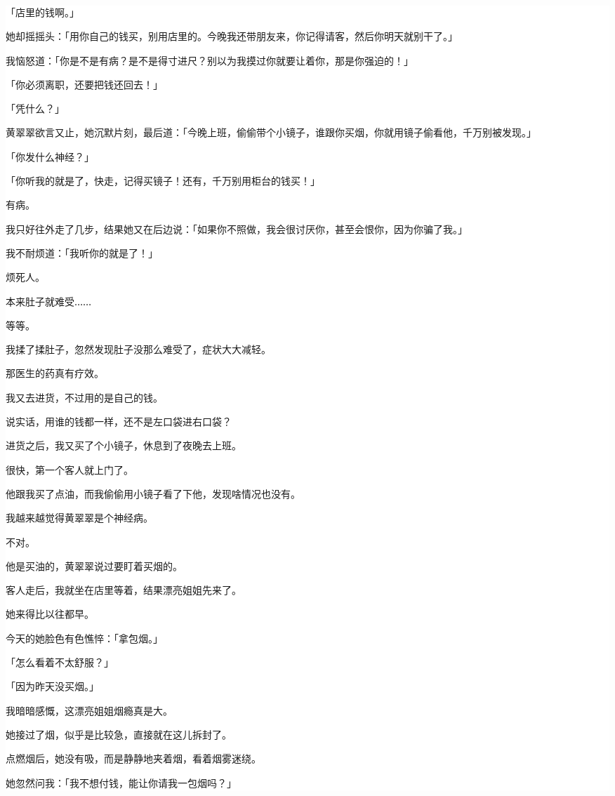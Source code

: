 「店里的钱啊。」

她却摇摇头：「用你自己的钱买，别用店里的。今晚我还带朋友来，你记得请客，然后你明天就别干了。」

我恼怒道：「你是不是有病？是不是得寸进尺？别以为我摸过你就要让着你，那是你强迫的！」

「你必须离职，还要把钱还回去！」

「凭什么？」

黄翠翠欲言又止，她沉默片刻，最后道：「今晚上班，偷偷带个小镜子，谁跟你买烟，你就用镜子偷看他，千万别被发现。」

「你发什么神经？」

「你听我的就是了，快走，记得买镜子！还有，千万别用柜台的钱买！」

有病。

我只好往外走了几步，结果她又在后边说：「如果你不照做，我会很讨厌你，甚至会恨你，因为你骗了我。」

我不耐烦道：「我听你的就是了！」

烦死人。

本来肚子就难受……

等等。

我揉了揉肚子，忽然发现肚子没那么难受了，症状大大减轻。

那医生的药真有疗效。

我又去进货，不过用的是自己的钱。

说实话，用谁的钱都一样，还不是左口袋进右口袋？

进货之后，我又买了个小镜子，休息到了夜晚去上班。

很快，第一个客人就上门了。

他跟我买了点油，而我偷偷用小镜子看了下他，发现啥情况也没有。

我越来越觉得黄翠翠是个神经病。

不对。

他是买油的，黄翠翠说过要盯着买烟的。

客人走后，我就坐在店里等着，结果漂亮姐姐先来了。

她来得比以往都早。

今天的她脸色有色憔悴：「拿包烟。」

「怎么看着不太舒服？」

「因为昨天没买烟。」

我暗暗感慨，这漂亮姐姐烟瘾真是大。

她接过了烟，似乎是比较急，直接就在这儿拆封了。

点燃烟后，她没有吸，而是静静地夹着烟，看着烟雾迷绕。

她忽然问我：「我不想付钱，能让你请我一包烟吗？」
